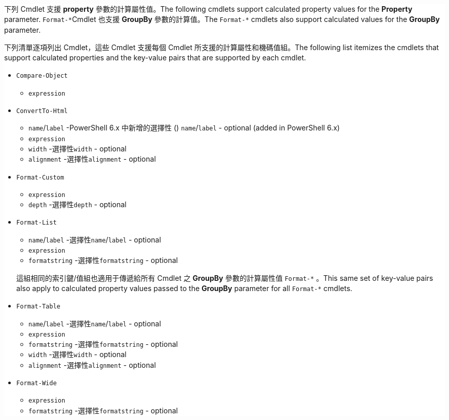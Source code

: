 <span data-ttu-id="27f2a-111">下列 Cmdlet 支援 **property** 參數的計算屬性值。</span><span class="sxs-lookup"><span data-stu-id="27f2a-111">The following cmdlets support calculated property values for the **Property** parameter.</span></span> <span data-ttu-id="27f2a-112">`Format-*`Cmdlet 也支援 **GroupBy** 參數的計算值。</span><span class="sxs-lookup"><span data-stu-id="27f2a-112">The `Format-*` cmdlets also support calculated values for the **GroupBy** parameter.</span></span>

<span data-ttu-id="27f2a-113">下列清單逐項列出 Cmdlet，這些 Cmdlet 支援每個 Cmdlet 所支援的計算屬性和機碼值組。</span><span class="sxs-lookup"><span data-stu-id="27f2a-113">The following list itemizes the cmdlets that support calculated properties and the key-value pairs that are supported by each cmdlet.</span></span>

- `Compare-Object`
  - `expression`

- `ConvertTo-Html`
  - <span data-ttu-id="27f2a-114">`name`/`label` -PowerShell 6.x 中新增的選擇性 () </span><span class="sxs-lookup"><span data-stu-id="27f2a-114">`name`/`label` - optional (added in PowerShell 6.x)</span></span>
  - `expression`
  - <span data-ttu-id="27f2a-115">`width` -選擇性</span><span class="sxs-lookup"><span data-stu-id="27f2a-115">`width` - optional</span></span>
  - <span data-ttu-id="27f2a-116">`alignment` -選擇性</span><span class="sxs-lookup"><span data-stu-id="27f2a-116">`alignment` - optional</span></span>

- `Format-Custom`
  - `expression`
  - <span data-ttu-id="27f2a-117">`depth` -選擇性</span><span class="sxs-lookup"><span data-stu-id="27f2a-117">`depth` - optional</span></span>

- `Format-List`
  - <span data-ttu-id="27f2a-118">`name`/`label` -選擇性</span><span class="sxs-lookup"><span data-stu-id="27f2a-118">`name`/`label` - optional</span></span>
  - `expression`
  - <span data-ttu-id="27f2a-119">`formatstring` -選擇性</span><span class="sxs-lookup"><span data-stu-id="27f2a-119">`formatstring` - optional</span></span>

  <span data-ttu-id="27f2a-120">這組相同的索引鍵/值組也適用于傳遞給所有 Cmdlet 之 **GroupBy** 參數的計算屬性值 `Format-*` 。</span><span class="sxs-lookup"><span data-stu-id="27f2a-120">This same set of key-value pairs also apply to calculated property values passed to the **GroupBy** parameter for all `Format-*` cmdlets.</span></span>

- `Format-Table`
  - <span data-ttu-id="27f2a-121">`name`/`label` -選擇性</span><span class="sxs-lookup"><span data-stu-id="27f2a-121">`name`/`label` - optional</span></span>
  - `expression`
  - <span data-ttu-id="27f2a-122">`formatstring` -選擇性</span><span class="sxs-lookup"><span data-stu-id="27f2a-122">`formatstring` - optional</span></span>
  - <span data-ttu-id="27f2a-123">`width` -選擇性</span><span class="sxs-lookup"><span data-stu-id="27f2a-123">`width` - optional</span></span>
  - <span data-ttu-id="27f2a-124">`alignment` -選擇性</span><span class="sxs-lookup"><span data-stu-id="27f2a-124">`alignment` - optional</span></span>

- `Format-Wide`
  - `expression`
  - <span data-ttu-id="27f2a-125">`formatstring` -選擇性</span><span class="sxs-lookup"><span data-stu-id="27f2a-125">`formatstring` - optional</span></span>
